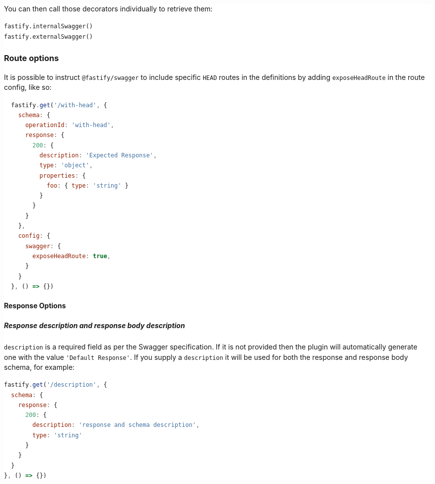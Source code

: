 You can then call those decorators individually to retrieve them:
```
fastify.internalSwagger()
fastify.externalSwagger()
```

<a name="route.options"></a>
### Route options

It is possible to instruct `@fastify/swagger` to include specific `HEAD` routes in the definitions
by adding `exposeHeadRoute` in the route config, like so:

```js
  fastify.get('/with-head', {
    schema: {
      operationId: 'with-head',
      response: {
        200: {
          description: 'Expected Response',
          type: 'object',
          properties: {
            foo: { type: 'string' }
          }
        }
      }
    },
    config: {
      swagger: {
        exposeHeadRoute: true,
      }
    }
  }, () => {})
```

<a name="route.response.options"></a>
#### Response Options

<a name="route.response.description"></a>
##### Response description and response body description
`description` is a required field as per the Swagger specification. If it is not provided then the plugin will automatically generate one with the value `'Default Response'`.
If you supply a `description` it will be used for both the response and response body schema, for example:

```js
fastify.get('/description', {
  schema: {
    response: {
      200: {
        description: 'response and schema description',
        type: 'string'
      }
    }
  }
}, () => {})
```
